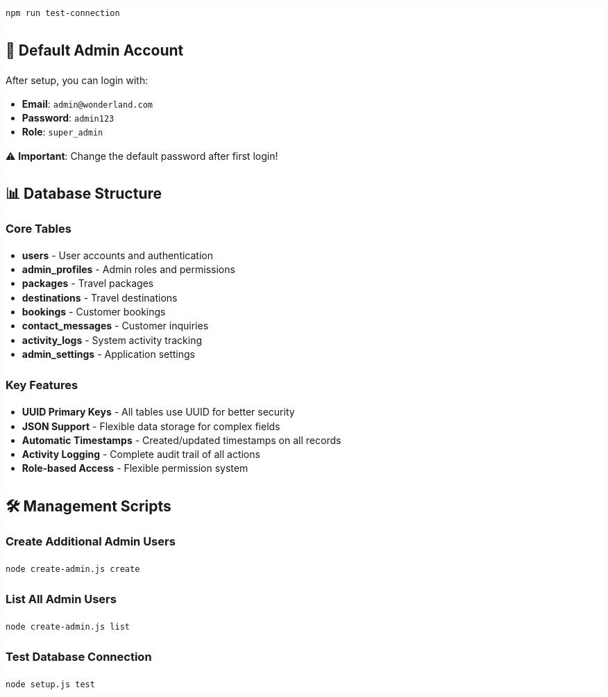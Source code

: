 ```bash
npm run test-connection
```

## 🔐 Default Admin Account

After setup, you can login with:
- **Email**: `admin@wonderland.com`
- **Password**: `admin123`
- **Role**: `super_admin`

⚠️ **Important**: Change the default password after first login!

## 📊 Database Structure

### Core Tables

- **users** - User accounts and authentication
- **admin_profiles** - Admin roles and permissions
- **packages** - Travel packages
- **destinations** - Travel destinations
- **bookings** - Customer bookings
- **contact_messages** - Customer inquiries
- **activity_logs** - System activity tracking
- **admin_settings** - Application settings

### Key Features

- **UUID Primary Keys** - All tables use UUID for better security
- **JSON Support** - Flexible data storage for complex fields
- **Automatic Timestamps** - Created/updated timestamps on all records
- **Activity Logging** - Complete audit trail of all actions
- **Role-based Access** - Flexible permission system

## 🛠 Management Scripts

### Create Additional Admin Users

```bash
node create-admin.js create
```

### List All Admin Users

```bash
node create-admin.js list
```

### Test Database Connection

```bash
node setup.js test
```
